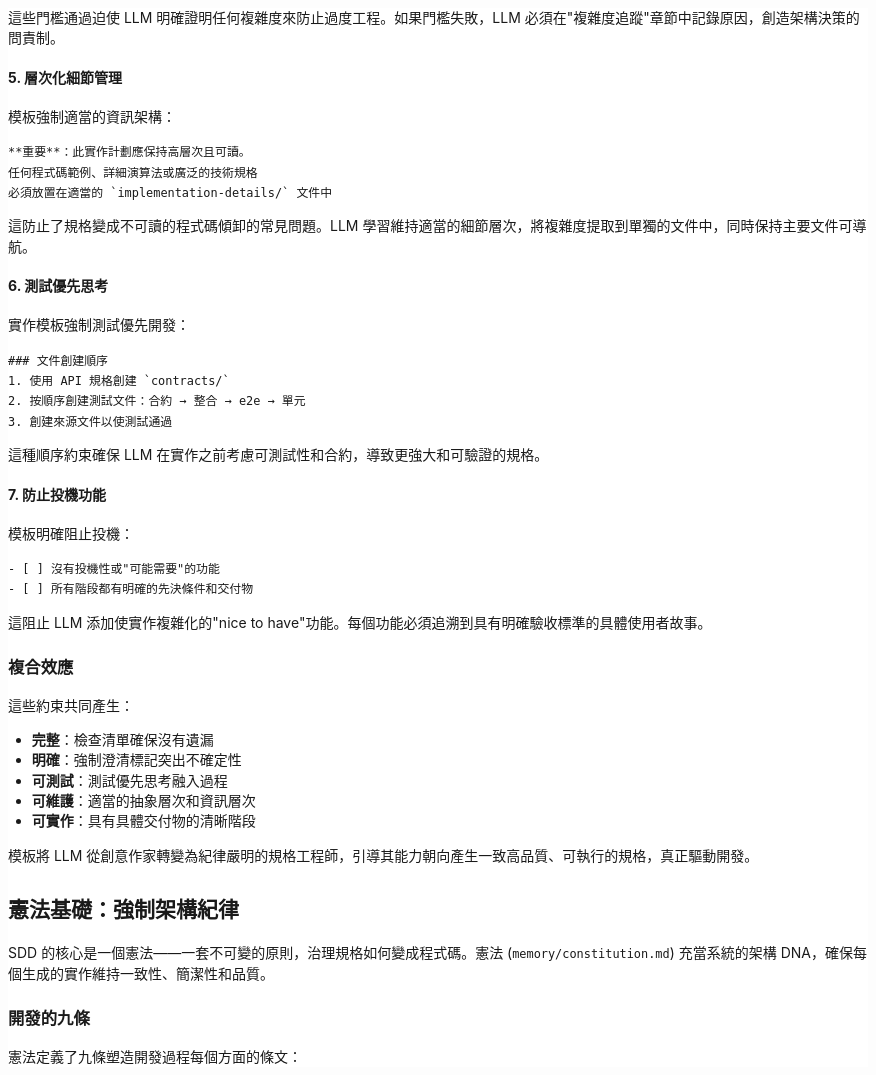 這些門檻通過迫使 LLM 明確證明任何複雜度來防止過度工程。如果門檻失敗，LLM 必須在"複雜度追蹤"章節中記錄原因，創造架構決策的問責制。

#### 5. **層次化細節管理**

模板強制適當的資訊架構：

```text
**重要**：此實作計劃應保持高層次且可讀。
任何程式碼範例、詳細演算法或廣泛的技術規格
必須放置在適當的 `implementation-details/` 文件中
```

這防止了規格變成不可讀的程式碼傾卸的常見問題。LLM 學習維持適當的細節層次，將複雜度提取到單獨的文件中，同時保持主要文件可導航。

#### 6. **測試優先思考**

實作模板強制測試優先開發：

```text
### 文件創建順序
1. 使用 API 規格創建 `contracts/`
2. 按順序創建測試文件：合約 → 整合 → e2e → 單元
3. 創建來源文件以使測試通過
```

這種順序約束確保 LLM 在實作之前考慮可測試性和合約，導致更強大和可驗證的規格。

#### 7. **防止投機功能**

模板明確阻止投機：

```text
- [ ] 沒有投機性或"可能需要"的功能
- [ ] 所有階段都有明確的先決條件和交付物
```

這阻止 LLM 添加使實作複雜化的"nice to have"功能。每個功能必須追溯到具有明確驗收標準的具體使用者故事。

### 複合效應

這些約束共同產生：

- **完整**：檢查清單確保沒有遺漏
- **明確**：強制澄清標記突出不確定性
- **可測試**：測試優先思考融入過程
- **可維護**：適當的抽象層次和資訊層次
- **可實作**：具有具體交付物的清晰階段

模板將 LLM 從創意作家轉變為紀律嚴明的規格工程師，引導其能力朝向產生一致高品質、可執行的規格，真正驅動開發。

## 憲法基礎：強制架構紀律

SDD 的核心是一個憲法——一套不可變的原則，治理規格如何變成程式碼。憲法 (`memory/constitution.md`) 充當系統的架構 DNA，確保每個生成的實作維持一致性、簡潔性和品質。

### 開發的九條

憲法定義了九條塑造開發過程每個方面的條文：
